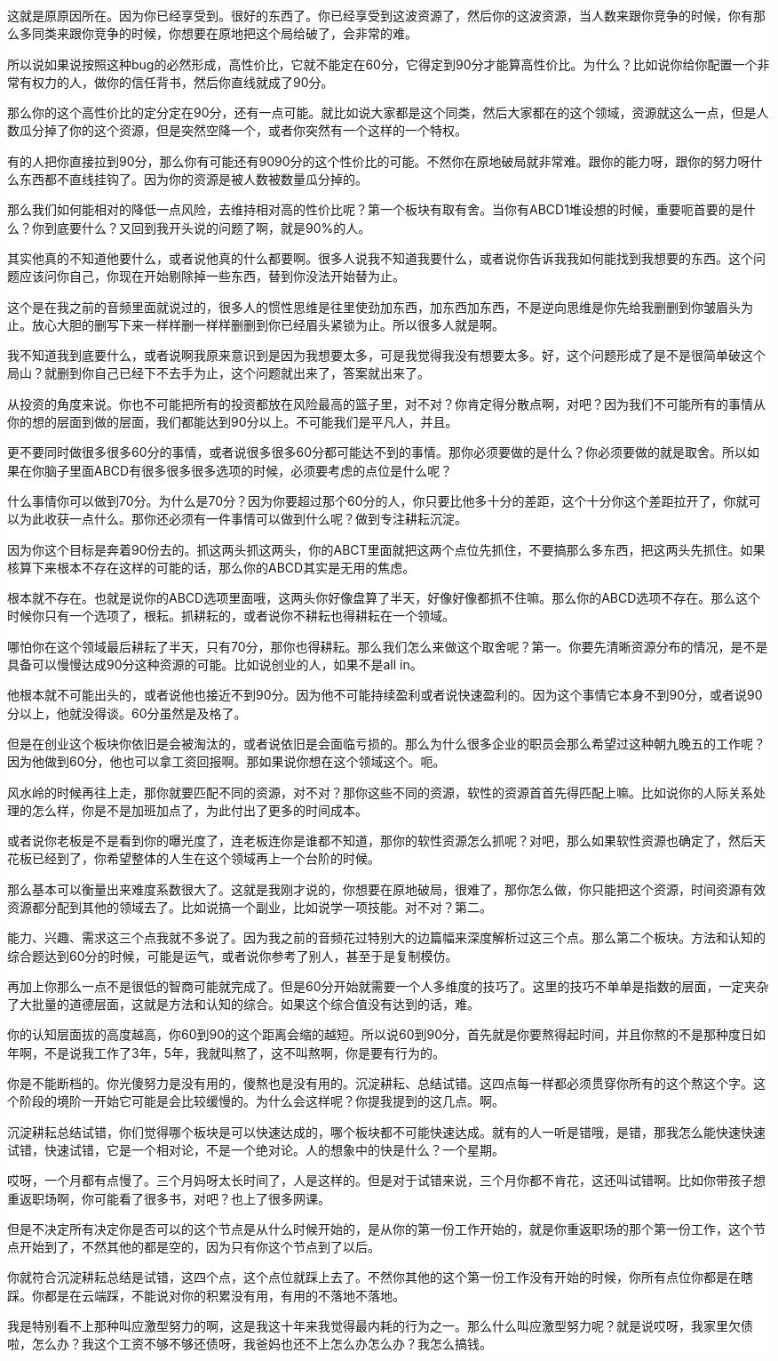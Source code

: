 这就是原原因所在。因为你已经享受到。很好的东西了。你已经享受到这波资源了，然后你的这波资源，当人数来跟你竞争的时候，你有那么多同类来跟你竞争的时候，你想要在原地把这个局给破了，会非常的难。

所以说如果说按照这种bug的必然形成，高性价比，它就不能定在60分，它得定到90分才能算高性价比。为什么？比如说你给你配置一个非常有权力的人，做你的信任背书，然后你直线就成了90分。

那么你的这个高性价比的定分定在90分，还有一点可能。就比如说大家都是这个同类，然后大家都在的这个领域，资源就这么一点，但是人数瓜分掉了你的这个资源，但是突然空降一个，或者你突然有一个这样的一个特权。

有的人把你直接拉到90分，那么你有可能还有9090分的这个性价比的可能。不然你在原地破局就非常难。跟你的能力呀，跟你的努力呀什么东西都不直线挂钩了。因为你的资源是被人数被数量瓜分掉的。

那么我们如何能相对的降低一点风险，去维持相对高的性价比呢？第一个板块有取有舍。当你有ABCD1堆设想的时候，重要呃首要的是什么？你到底要什么？又回到我开头说的问题了啊，就是90%的人。

其实他真的不知道他要什么，或者说他真的什么都要啊。很多人说我不知道我要什么，或者说你告诉我我如何能找到我想要的东西。这个问题应该问你自己，你现在开始剔除掉一些东西，替到你没法开始替为止。

这个是在我之前的音频里面就说过的，很多人的惯性思维是往里使劲加东西，加东西加东西，不是逆向思维是你先给我删删到你皱眉头为止。放心大胆的删写下来一样样删一样样删删到你已经眉头紧锁为止。所以很多人就是啊。

我不知道我到底要什么，或者说啊我原来意识到是因为我想要太多，可是我觉得我没有想要太多。好，这个问题形成了是不是很简单破这个局山？就删到你自己已经下不去手为止，这个问题就出来了，答案就出来了。

从投资的角度来说。你也不可能把所有的投资都放在风险最高的篮子里，对不对？你肯定得分散点啊，对吧？因为我们不可能所有的事情从你的想的层面到做的层面，我们都能达到90分以上。不可能我们是平凡人，并且。

更不要同时做很多很多60分的事情，或者说很多很多60分都可能达不到的事情。那你必须要做的是什么？你必须要做的就是取舍。所以如果在你脑子里面ABCD有很多很多很多选项的时候，必须要考虑的点位是什么呢？

什么事情你可以做到70分。为什么是70分？因为你要超过那个60分的人，你只要比他多十分的差距，这个十分你这个差距拉开了，你就可以为此收获一点什么。那你还必须有一件事情可以做到什么呢？做到专注耕耘沉淀。

因为你这个目标是奔着90份去的。抓这两头抓这两头，你的ABCT里面就把这两个点位先抓住，不要搞那么多东西，把这两头先抓住。如果核算下来根本不存在这样的可能的话，那么你的ABCD其实是无用的焦虑。

根本就不存在。也就是说你的ABCD选项里面哦，这两头你好像盘算了半天，好像好像都抓不住嘛。那么你的ABCD选项不存在。那么这个时候你只有一个选项了，根耘。抓耕耘的，或者说你不耕耘也得耕耘在一个领域。

哪怕你在这个领域最后耕耘了半天，只有70分，那你也得耕耘。那么我们怎么来做这个取舍呢？第一。你要先清晰资源分布的情况，是不是具备可以慢慢达成90分这种资源的可能。比如说创业的人，如果不是all in。

他根本就不可能出头的，或者说他也接近不到90分。因为他不可能持续盈利或者说快速盈利的。因为这个事情它本身不到90分，或者说90分以上，他就没得谈。60分虽然是及格了。

但是在创业这个板块你依旧是会被淘汰的，或者说依旧是会面临亏损的。那么为什么很多企业的职员会那么希望过这种朝九晚五的工作呢？因为他做到60分，他也可以拿工资回报啊。那如果说你想在这个领域这个。呃。

风水岭的时候再往上走，那你就要匹配不同的资源，对不对？那你这些不同的资源，软性的资源首首先得匹配上嘛。比如说你的人际关系处理的怎么样，你是不是加班加点了，为此付出了更多的时间成本。

或者说你老板是不是看到你的曝光度了，连老板连你是谁都不知道，那你的软性资源怎么抓呢？对吧，那么如果软性资源也确定了，然后天花板已经到了，你希望整体的人生在这个领域再上一个台阶的时候。

那么基本可以衡量出来难度系数很大了。这就是我刚才说的，你想要在原地破局，很难了，那你怎么做，你只能把这个资源，时间资源有效资源都分配到其他的领域去了。比如说搞一个副业，比如说学一项技能。对不对？第二。

能力、兴趣、需求这三个点我就不多说了。因为我之前的音频花过特别大的边篇幅来深度解析过这三个点。那么第二个板块。方法和认知的综合题达到60分的时候，可能是运气，或者说你参考了别人，甚至于是复制模仿。

再加上你那么一点不是很低的智商可能就完成了。但是60分开始就需要一个人多维度的技巧了。这里的技巧不单单是指数的层面，一定夹杂了大批量的道德层面，这就是方法和认知的综合。如果这个综合值没有达到的话，难。

你的认知层面拔的高度越高，你60到90的这个距离会缩的越短。所以说60到90分，首先就是你要熬得起时间，并且你熬的不是那种度日如年啊，不是说我工作了3年，5年，我就叫熬了，这不叫熬啊，你是要有行为的。

你是不能断档的。你光傻努力是没有用的，傻熬也是没有用的。沉淀耕耘、总结试错。这四点每一样都必须贯穿你所有的这个熬这个字。这个阶段的境阶一开始它可能是会比较缓慢的。为什么会这样呢？你提我提到的这几点。啊。

沉淀耕耘总结试错，你们觉得哪个板块是可以快速达成的，哪个板块都不可能快速达成。就有的人一听是错哦，是错，那我怎么能快速快速试错，快速试错，它是一个相对论，不是一个绝对论。人的想象中的快是什么？一个星期。

哎呀，一个月都有点慢了。三个月妈呀太长时间了，人是这样的。但是对于试错来说，三个月你都不肯花，这还叫试错啊。比如你带孩子想重返职场啊，你可能看了很多书，对吧？也上了很多网课。

但是不决定所有决定你是否可以的这个节点是从什么时候开始的，是从你的第一份工作开始的，就是你重返职场的那个第一份工作，这个节点开始到了，不然其他的都是空的，因为只有你这个节点到了以后。

你就符合沉淀耕耘总结是试错，这四个点，这个点位就踩上去了。不然你其他的这个第一份工作没有开始的时候，你所有点位你都是在瞎踩。你都是在云端踩，不能说对你的积累没有用，有用的不落地不落地。

我是特别看不上那种叫应激型努力的啊，这是我这十年来我觉得最内耗的行为之一。那么什么叫应激型努力呢？就是说哎呀，我家里欠债啦，怎么办？我这个工资不够不够还债呀，我爸妈也还不上怎么办怎么办？我怎么搞钱。
